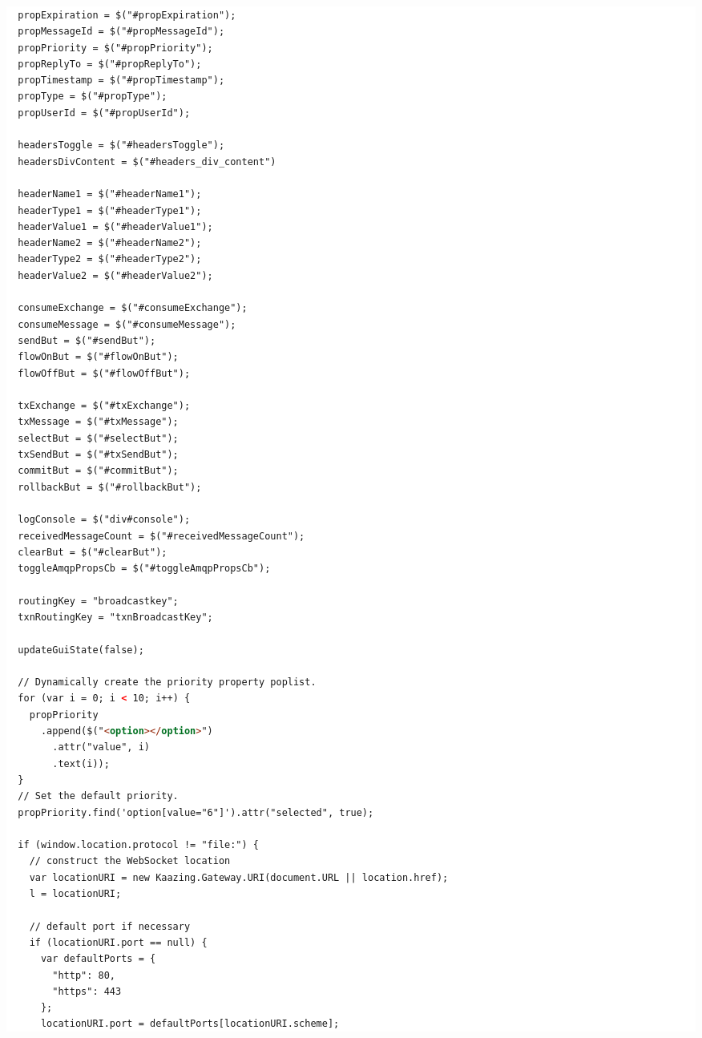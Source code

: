 ``` html
  propExpiration = $("#propExpiration");
  propMessageId = $("#propMessageId");
  propPriority = $("#propPriority");
  propReplyTo = $("#propReplyTo");
  propTimestamp = $("#propTimestamp");
  propType = $("#propType");
  propUserId = $("#propUserId");

  headersToggle = $("#headersToggle");
  headersDivContent = $("#headers_div_content")

  headerName1 = $("#headerName1");
  headerType1 = $("#headerType1");
  headerValue1 = $("#headerValue1");
  headerName2 = $("#headerName2");
  headerType2 = $("#headerType2");
  headerValue2 = $("#headerValue2");

  consumeExchange = $("#consumeExchange");
  consumeMessage = $("#consumeMessage");
  sendBut = $("#sendBut");
  flowOnBut = $("#flowOnBut");
  flowOffBut = $("#flowOffBut");

  txExchange = $("#txExchange");
  txMessage = $("#txMessage");
  selectBut = $("#selectBut");
  txSendBut = $("#txSendBut");
  commitBut = $("#commitBut");
  rollbackBut = $("#rollbackBut");

  logConsole = $("div#console");
  receivedMessageCount = $("#receivedMessageCount");
  clearBut = $("#clearBut");
  toggleAmqpPropsCb = $("#toggleAmqpPropsCb");

  routingKey = "broadcastkey";
  txnRoutingKey = "txnBroadcastKey";

  updateGuiState(false);

  // Dynamically create the priority property poplist.
  for (var i = 0; i < 10; i++) {
    propPriority
      .append($("<option></option>")
        .attr("value", i)
        .text(i));
  }
  // Set the default priority.
  propPriority.find('option[value="6"]').attr("selected", true);

  if (window.location.protocol != "file:") {
    // construct the WebSocket location
    var locationURI = new Kaazing.Gateway.URI(document.URL || location.href);
    l = locationURI;

    // default port if necessary
    if (locationURI.port == null) {
      var defaultPorts = {
        "http": 80,
        "https": 443
      };
      locationURI.port = defaultPorts[locationURI.scheme];
```
